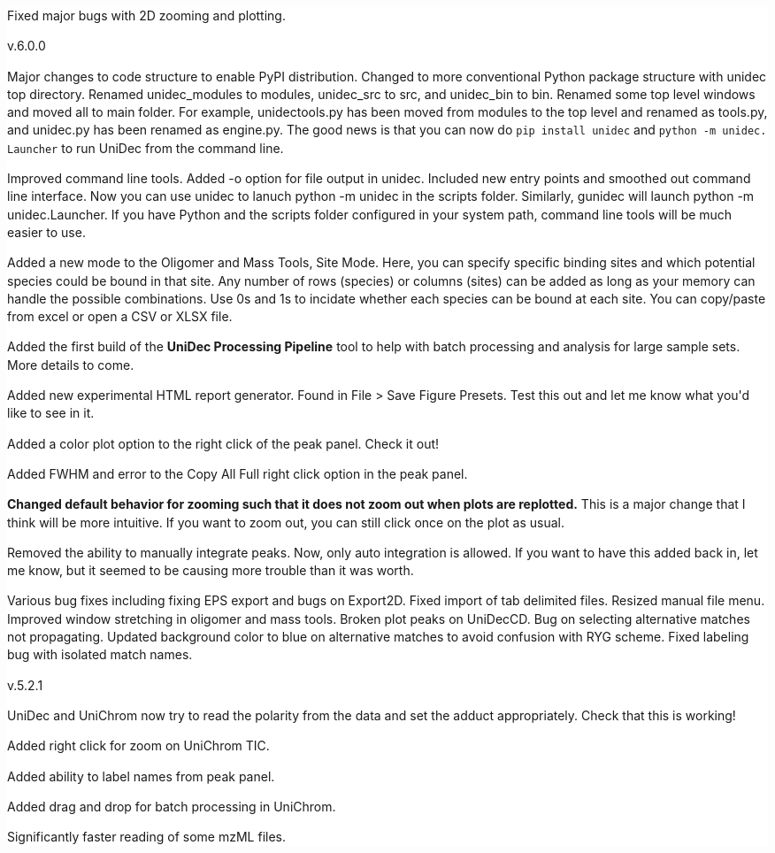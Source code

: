 Fixed major bugs with 2D zooming and plotting. 

v.6.0.0

Major changes to code structure to enable PyPI distribution. Changed to more conventional Python package structure with unidec top directory. Renamed unidec_modules to modules, unidec_src to src, and unidec_bin to bin. Renamed some top level windows and moved all to main folder. For example, unidectools.py has been moved from modules to the top level and renamed as tools.py, and unidec.py has been renamed as engine.py. The good news is that you can now do `pip install unidec` and `python -m unidec.Launcher` to run UniDec from the command line.


Improved command line tools. Added -o option for file output in unidec. Included new entry points and smoothed out command line interface. Now you can use unidec to lanuch python -m unidec in the scripts folder. Similarly, gunidec will launch python -m unidec.Launcher. If you have Python and the scripts folder configured in your system path, command line tools will be much easier to use. 

Added a new mode to the Oligomer and Mass Tools, Site Mode. Here, you can specify specific binding sites and which potential species could be bound in that site. Any number of rows (species) or columns (sites) can be added as long as your memory can handle the possible combinations. Use 0s and 1s to incidate whether each species can be bound at each site. You can copy/paste from excel or open a CSV or XLSX file. 

Added the first build of the **UniDec Processing Pipeline** tool to help with batch processing and analysis for large sample sets. More details to come.

Added new experimental HTML report generator. Found in File > Save Figure Presets. Test this out and let me know what you'd like to see in it.

Added a color plot option to the right click of the peak panel. Check it out!

Added FWHM and error to the Copy All Full right click option in the peak panel.

**Changed default behavior for zooming such that it does not zoom out when plots are replotted.** This is a major change that I think will be more intuitive. If you want to zoom out, you can still click once on the plot as usual. 

Removed the ability to manually integrate peaks. Now, only auto integration is allowed. If you want to have this added back in, let me know, but it seemed to be causing more trouble than it was worth.

Various bug fixes including fixing EPS export and bugs on Export2D. Fixed import of tab delimited files. Resized manual file menu. Improved window stretching in oligomer and mass tools. Broken plot peaks on UniDecCD. Bug on selecting alternative matches not propagating. Updated background color to blue on alternative matches to avoid confusion with RYG scheme. Fixed labeling bug with isolated match names. 

v.5.2.1

UniDec and UniChrom now try to read the polarity from the data and set the adduct appropriately. Check that this is working!

Added right click for zoom on UniChrom TIC.

Added ability to label names from peak panel.

Added drag and drop for batch processing in UniChrom. 

Significantly faster reading of some mzML files. 
